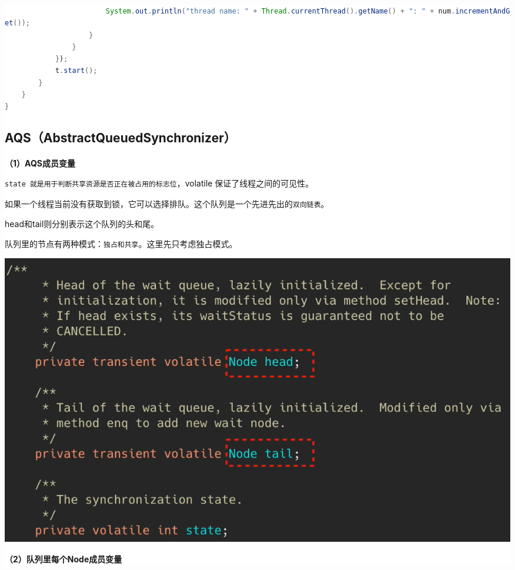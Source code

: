 ```java
                        System.out.println("thread name: " + Thread.currentThread().getName() + ": " + num.incrementAndGet());
                    }
                }
            });
            t.start();
        }
    }
}

```

## AQS（AbstractQueuedSynchronizer）
**（1）AQS成员变量**

`state 就是用于判断共享资源是否正在被占用的标志位`，volatile 保证了线程之间的可见性。

如果一个线程当前没有获取到锁，它可以选择排队。这个队列是一个先进先出的`双向链表`。

head和tail则分别表示这个队列的头和尾。

队列里的节点有两种模式：`独占和共享`。这里先只考虑独占模式。

![3.png](../images/java/3.png)

**（2）队列里每个Node成员变量**
